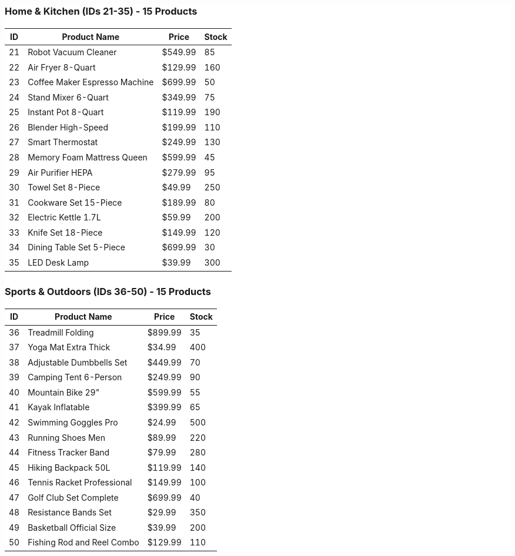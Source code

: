 ### Home & Kitchen (IDs 21-35) - 15 Products
| ID | Product Name | Price | Stock |
|----|-------------|-------|-------|
| 21 | Robot Vacuum Cleaner | $549.99 | 85 |
| 22 | Air Fryer 8-Quart | $129.99 | 160 |
| 23 | Coffee Maker Espresso Machine | $699.99 | 50 |
| 24 | Stand Mixer 6-Quart | $349.99 | 75 |
| 25 | Instant Pot 8-Quart | $119.99 | 190 |
| 26 | Blender High-Speed | $199.99 | 110 |
| 27 | Smart Thermostat | $249.99 | 130 |
| 28 | Memory Foam Mattress Queen | $599.99 | 45 |
| 29 | Air Purifier HEPA | $279.99 | 95 |
| 30 | Towel Set 8-Piece | $49.99 | 250 |
| 31 | Cookware Set 15-Piece | $189.99 | 80 |
| 32 | Electric Kettle 1.7L | $59.99 | 200 |
| 33 | Knife Set 18-Piece | $149.99 | 120 |
| 34 | Dining Table Set 5-Piece | $699.99 | 30 |
| 35 | LED Desk Lamp | $39.99 | 300 |

### Sports & Outdoors (IDs 36-50) - 15 Products
| ID | Product Name | Price | Stock |
|----|-------------|-------|-------|
| 36 | Treadmill Folding | $899.99 | 35 |
| 37 | Yoga Mat Extra Thick | $34.99 | 400 |
| 38 | Adjustable Dumbbells Set | $449.99 | 70 |
| 39 | Camping Tent 6-Person | $249.99 | 90 |
| 40 | Mountain Bike 29" | $599.99 | 55 |
| 41 | Kayak Inflatable | $399.99 | 65 |
| 42 | Swimming Goggles Pro | $24.99 | 500 |
| 43 | Running Shoes Men | $89.99 | 220 |
| 44 | Fitness Tracker Band | $79.99 | 280 |
| 45 | Hiking Backpack 50L | $119.99 | 140 |
| 46 | Tennis Racket Professional | $149.99 | 100 |
| 47 | Golf Club Set Complete | $699.99 | 40 |
| 48 | Resistance Bands Set | $29.99 | 350 |
| 49 | Basketball Official Size | $39.99 | 200 |
| 50 | Fishing Rod and Reel Combo | $129.99 | 110 |
